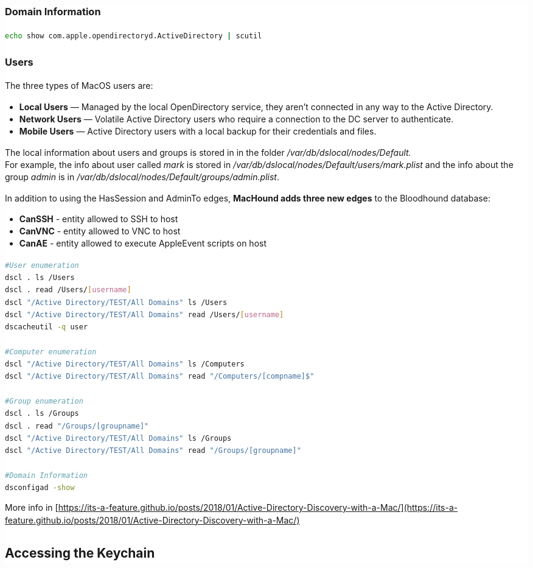 ### Domain Information

```bash
echo show com.apple.opendirectoryd.ActiveDirectory | scutil
```

### Users

The three types of MacOS users are:

* **Local Users** — Managed by the local OpenDirectory service, they aren’t connected in any way to the Active Directory.
* **Network Users** — Volatile Active Directory users who require a connection to the DC server to authenticate.
* **Mobile Users** — Active Directory users with a local backup for their credentials and files.

The local information about users and groups is stored in in the folder _/var/db/dslocal/nodes/Default._\
For example, the info about user called _mark_ is stored in _/var/db/dslocal/nodes/Default/users/mark.plist_ and the info about the group _admin_ is in _/var/db/dslocal/nodes/Default/groups/admin.plist_.

In addition to using the HasSession and AdminTo edges, **MacHound adds three new edges** to the Bloodhound database:

* **CanSSH** - entity allowed to SSH to host
* **CanVNC** - entity allowed to VNC to host
* **CanAE** - entity allowed to execute AppleEvent scripts on host

```bash
#User enumeration
dscl . ls /Users
dscl . read /Users/[username]
dscl "/Active Directory/TEST/All Domains" ls /Users
dscl "/Active Directory/TEST/All Domains" read /Users/[username]
dscacheutil -q user

#Computer enumeration
dscl "/Active Directory/TEST/All Domains" ls /Computers
dscl "/Active Directory/TEST/All Domains" read "/Computers/[compname]$"

#Group enumeration
dscl . ls /Groups
dscl . read "/Groups/[groupname]"
dscl "/Active Directory/TEST/All Domains" ls /Groups
dscl "/Active Directory/TEST/All Domains" read "/Groups/[groupname]"

#Domain Information
dsconfigad -show
```

More info in [https://its-a-feature.github.io/posts/2018/01/Active-Directory-Discovery-with-a-Mac/](https://its-a-feature.github.io/posts/2018/01/Active-Directory-Discovery-with-a-Mac/)

## Accessing the Keychain
